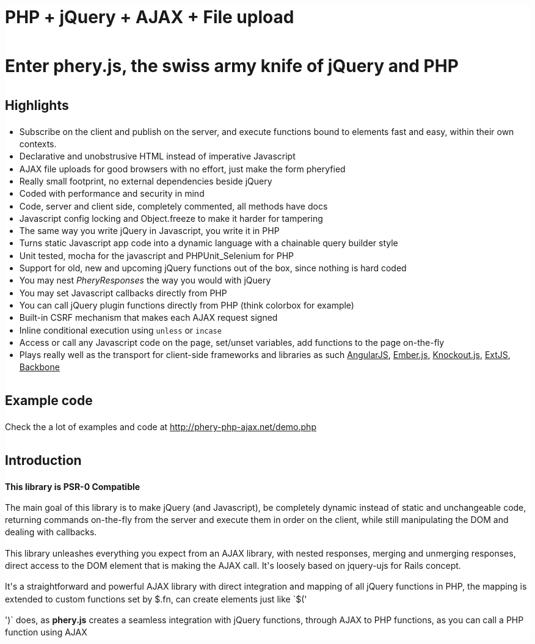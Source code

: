 # PHP + jQuery + AJAX + File upload
# Enter phery.js, the swiss army knife of jQuery and PHP

## Highlights

* Subscribe on the client and publish on the server, and execute functions bound to elements fast and easy, within their own contexts.
* Declarative and unobstrusive HTML instead of imperative Javascript
* AJAX file uploads for good browsers with no effort, just make the form pheryfied
* Really small footprint, no external dependencies beside jQuery
* Coded with performance and security in mind
* Code, server and client side, completely commented, all methods have docs
* Javascript config locking and Object.freeze to make it harder for tampering
* The same way you write jQuery in Javascript, you write it in PHP
* Turns static Javascript app code into a dynamic language with a chainable query builder style
* Unit tested, mocha for the javascript and PHPUnit_Selenium for PHP
* Support for old, new and upcoming jQuery functions out of the box, since nothing is hard coded
* You may nest <em>PheryResponses</em> the way you would with jQuery
* You may set Javascript callbacks directly from PHP
* You can call jQuery plugin functions directly from PHP (think colorbox for example)
* Built-in CSRF mechanism that makes each AJAX request signed
* Inline conditional execution using `unless` or `incase`
* Access or call any Javascript code on the page, set/unset variables, add functions to the page on-the-fly
* Plays really well as the transport for client-side frameworks and libraries as such [AngularJS](http://angularjs.org/), [Ember.js](http://emberjs.com/), [Knockout.js](http://knockoutjs.com/), [ExtJS](http://www.sencha.com/products/extjs), [Backbone](http://backbonejs.org/)

## Example code

Check the a lot of examples and code at http://phery-php-ajax.net/demo.php

## Introduction

**This library is PSR-0 Compatible**

The main goal of this library is to make jQuery (and Javascript), be completely dynamic instead of static and unchangeable code, returning commands on-the-fly from the server and execute them in order on the client, while still manipulating the DOM and dealing with callbacks.

This library unleashes everything you expect from an AJAX library, with nested responses, merging and unmerging responses, direct access to the DOM element that is making the AJAX call. It's loosely based on jquery-ujs for Rails concept.

It's a straightforward and powerful AJAX library with direct integration and mapping of all jQuery functions in PHP, the mapping is extended to custom functions set by $.fn, can create elements just like `$('<div/>')` does, as **phery.js** creates a seamless integration with jQuery functions, through AJAX to PHP functions, as you can call a PHP function using AJAX
